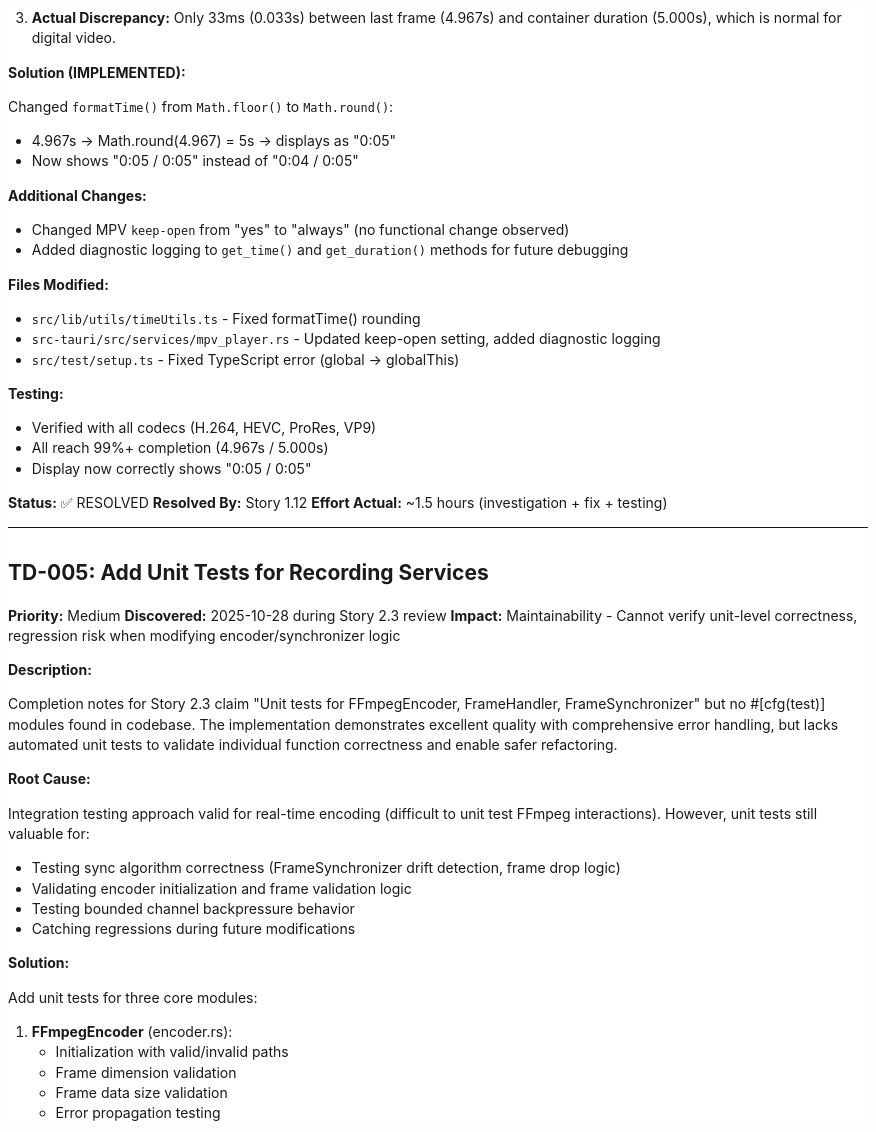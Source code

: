3. **Actual Discrepancy:** Only 33ms (0.033s) between last frame (4.967s) and container duration (5.000s), which is normal for digital video.

**Solution (IMPLEMENTED):**

Changed `formatTime()` from `Math.floor()` to `Math.round()`:
- 4.967s → Math.round(4.967) = 5s → displays as "0:05"
- Now shows "0:05 / 0:05" instead of "0:04 / 0:05"

**Additional Changes:**
- Changed MPV `keep-open` from "yes" to "always" (no functional change observed)
- Added diagnostic logging to `get_time()` and `get_duration()` methods for future debugging

**Files Modified:**
- `src/lib/utils/timeUtils.ts` - Fixed formatTime() rounding
- `src-tauri/src/services/mpv_player.rs` - Updated keep-open setting, added diagnostic logging
- `src/test/setup.ts` - Fixed TypeScript error (global → globalThis)

**Testing:**
- Verified with all codecs (H.264, HEVC, ProRes, VP9)
- All reach 99%+ completion (4.967s / 5.000s)
- Display now correctly shows "0:05 / 0:05"

**Status:** ✅ RESOLVED
**Resolved By:** Story 1.12
**Effort Actual:** ~1.5 hours (investigation + fix + testing)

---

## TD-005: Add Unit Tests for Recording Services

**Priority:** Medium
**Discovered:** 2025-10-28 during Story 2.3 review
**Impact:** Maintainability - Cannot verify unit-level correctness, regression risk when modifying encoder/synchronizer logic

**Description:**

Completion notes for Story 2.3 claim "Unit tests for FFmpegEncoder, FrameHandler, FrameSynchronizer" but no #[cfg(test)] modules found in codebase. The implementation demonstrates excellent quality with comprehensive error handling, but lacks automated unit tests to validate individual function correctness and enable safer refactoring.

**Root Cause:**

Integration testing approach valid for real-time encoding (difficult to unit test FFmpeg interactions). However, unit tests still valuable for:
- Testing sync algorithm correctness (FrameSynchronizer drift detection, frame drop logic)
- Validating encoder initialization and frame validation logic
- Testing bounded channel backpressure behavior
- Catching regressions during future modifications

**Solution:**

Add unit tests for three core modules:

1. **FFmpegEncoder** (encoder.rs):
   - Initialization with valid/invalid paths
   - Frame dimension validation
   - Frame data size validation
   - Error propagation testing

